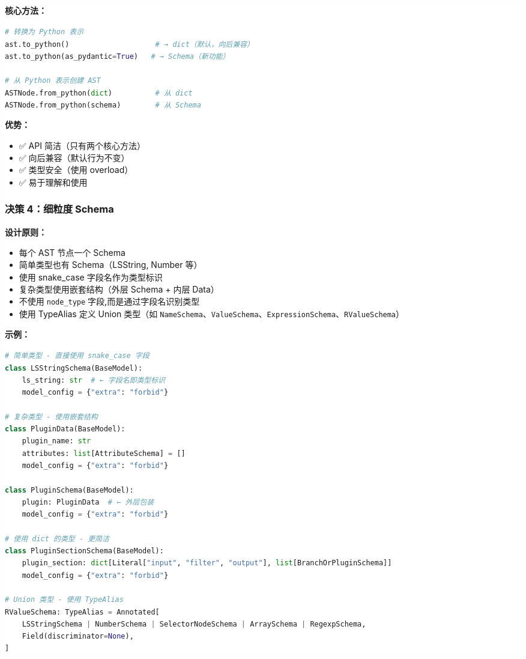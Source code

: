 **核心方法：**

```python
# 转换为 Python 表示
ast.to_python()                    # → dict（默认，向后兼容）
ast.to_python(as_pydantic=True)   # → Schema（新功能）

# 从 Python 表示创建 AST
ASTNode.from_python(dict)          # 从 dict
ASTNode.from_python(schema)        # 从 Schema
```

**优势：**

- ✅ API 简洁（只有两个核心方法）
- ✅ 向后兼容（默认行为不变）
- ✅ 类型安全（使用 overload）
- ✅ 易于理解和使用

### 决策 4：细粒度 Schema

**设计原则：**

- 每个 AST 节点一个 Schema
- 简单类型也有 Schema（LSString, Number 等）
- 使用 snake_case 字段名作为类型标识
- 复杂类型使用嵌套结构（外层 Schema + 内层 Data）
- 不使用 `node_type` 字段,而是通过字段名识别类型
- 使用 TypeAlias 定义 Union 类型（如 `NameSchema`、`ValueSchema`、`ExpressionSchema`、`RValueSchema`）

**示例：**

```python
# 简单类型 - 直接使用 snake_case 字段
class LSStringSchema(BaseModel):
    ls_string: str  # ← 字段名即类型标识
    model_config = {"extra": "forbid"}

# 复杂类型 - 使用嵌套结构
class PluginData(BaseModel):
    plugin_name: str
    attributes: list[AttributeSchema] = []
    model_config = {"extra": "forbid"}

class PluginSchema(BaseModel):
    plugin: PluginData  # ← 外层包装
    model_config = {"extra": "forbid"}

# 使用 dict 的类型 - 更简洁
class PluginSectionSchema(BaseModel):
    plugin_section: dict[Literal["input", "filter", "output"], list[BranchOrPluginSchema]]
    model_config = {"extra": "forbid"}

# Union 类型 - 使用 TypeAlias
RValueSchema: TypeAlias = Annotated[
    LSStringSchema | NumberSchema | SelectorNodeSchema | ArraySchema | RegexpSchema,
    Field(discriminator=None),
]
```
